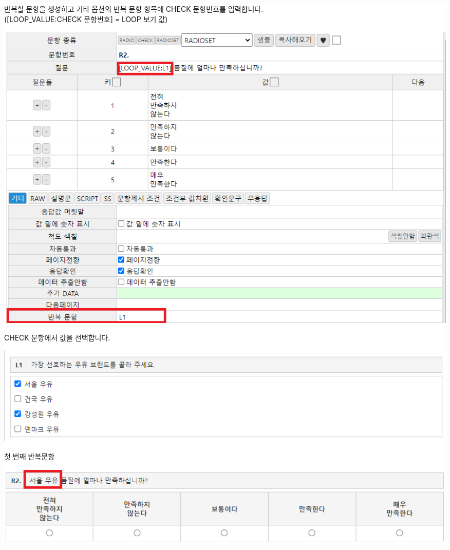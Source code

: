 반복할 문항을 생성하고 기타 옵션의 반복 문항 항목에 CHECK 문항번호를 입력합니다.  
([LOOP_VALUE:CHECK 문항번호] = LOOP 보기 값)

![img_1.png](/assets/images/sh/20220822/question/loop/img_1.png)

CHECK 문항에서 값을 선택합니다.

![img_2.png](/assets/images/sh/20220822/question/loop/img_2.png)

첫 번째 반복문항

![img_3.png](/assets/images/sh/20220822/question/loop/img_3.png)
